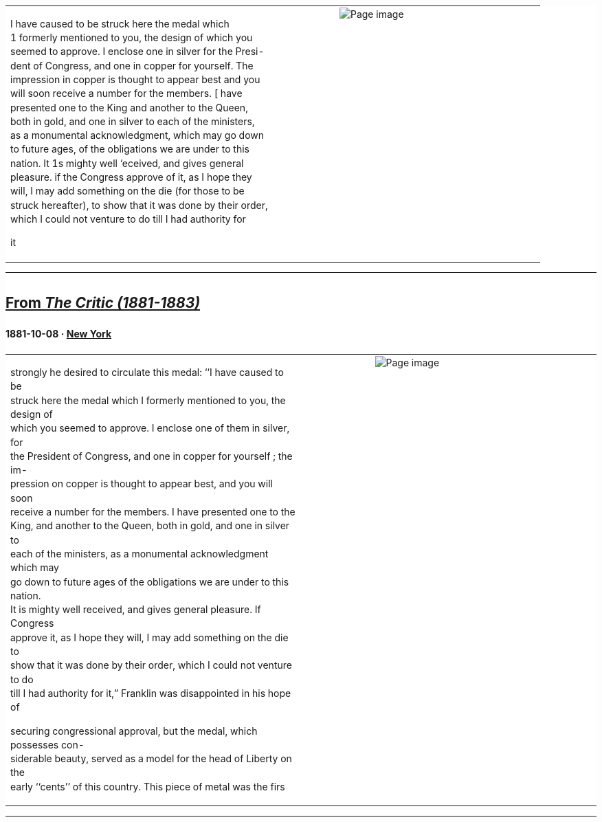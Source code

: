 <table style="width: 100%;"><tr><td style="width: 50%">

  
  
I have caused to be struck here the medal which  
1 formerly mentioned to you, the design of which you  
seemed to approve. I enclose one in silver for the Presi-  
dent of Congress, and one in copper for yourself. The  
impression in copper is thought to appear best and you  
will soon receive a number for the members. [ have  
presented one to the King and another to the Queen,  
both in gold, and one in silver to each of the ministers,  
as a monumental acknowledgment, which may go down  
to future ages, of the obligations we are under to this  
nation. It 1s mighty well ‘eceived, and gives general  
pleasure. if the Congress approve of it, as I hope they  
will, I may add something on the die (for those to be  
struck hereafter), to show that it was done by their order,  
which I could not venture to do till I had authority for  
  
it
</td><td style="width: 50%; max-height: 75%; margin: auto; display: block;">
<img alt="Page image" src="https://iiif.archive.org/iiif/sim_magazine-of-american-history-with-notes-and-queries_1881-10_7_4&#0036;67/pct:56.942278,65.752212,31.552262,18.023599/600,/0/default.jpg"/>
</td>
</tr></table>

---

## [From _The Critic (1881-1883)_](https://archive.org/details/sim_critic_1881-10-08_1_20/page/n12/mode/1up?view=theater)

#### 1881-10-08 &middot; [New York](http://dbpedia.org/resource/New_York_City)

<table style="width: 100%;"><tr><td style="width: 50%">

  
strongly he desired to circulate this medal: ‘‘I have caused to be  
struck here the medal which I formerly mentioned to you, the design of  
which you seemed to approve. I enclose one of them in silver, for  
the President of Congress, and one in copper for yourself ; the im-  
pression on copper is thought to appear best, and you will soon  
receive a number for the members. I have presented one to the  
King, and another to the Queen, both in gold, and one in silver to  
each of the ministers, as a monumental acknowledgment which may  
go down to future ages of the obligations we are under to this nation.  
It is mighty well received, and gives general pleasure. If Congress  
approve it, as I hope they will, I may add something on the die to  
show that it was done by their order, which I could not venture to do  
till I had authority for it,” Franklin was disappointed in his hope of  
  
securing congressional approval, but the medal, which possesses con-  
siderable beauty, served as a model for the head of Liberty on the  
early ‘‘cents’’ of this country. This piece of metal was the firs
</td><td style="width: 50%; max-height: 75%; margin: auto; display: block;">
<img alt="Page image" src="https://iiif.archive.org/iiif/sim_critic_1881-10-08_1_20&#0036;12/pct:13.295318,13.973897,74.369748,74.054905/,600/0/default.jpg"/>
</td>
</tr></table>

---
